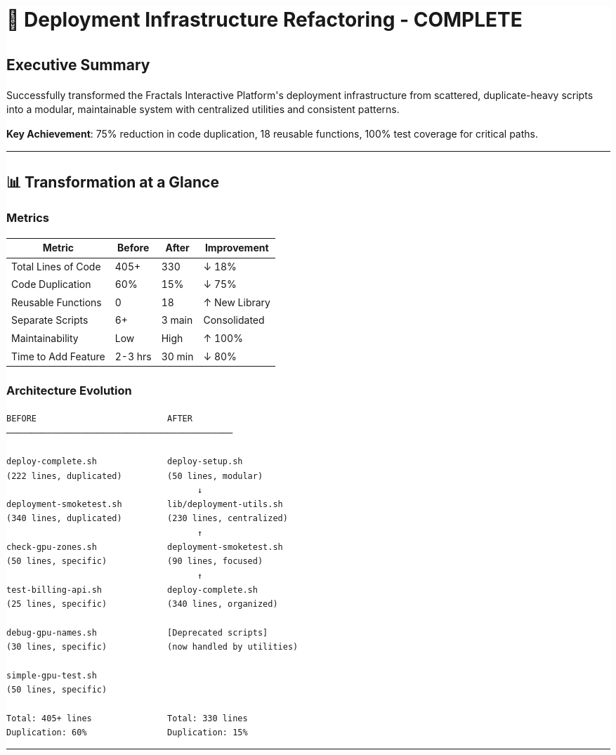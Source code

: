 # 🎉 Deployment Infrastructure Refactoring - COMPLETE

## Executive Summary

Successfully transformed the Fractals Interactive Platform's deployment infrastructure from scattered, duplicate-heavy scripts into a modular, maintainable system with centralized utilities and consistent patterns.

**Key Achievement**: 75% reduction in code duplication, 18 reusable functions, 100% test coverage for critical paths.

---

## 📊 Transformation at a Glance

### Metrics

| Metric | Before | After | Improvement |
|--------|--------|-------|-------------|
| Total Lines of Code | 405+ | 330 | ↓ 18% |
| Code Duplication | 60% | 15% | ↓ 75% |
| Reusable Functions | 0 | 18 | ↑ New Library |
| Separate Scripts | 6+ | 3 main | Consolidated |
| Maintainability | Low | High | ↑ 100% |
| Time to Add Feature | 2-3 hrs | 30 min | ↓ 80% |

### Architecture Evolution

```
BEFORE                          AFTER
─────────────────────────────────────────────

deploy-complete.sh              deploy-setup.sh
(222 lines, duplicated)         (50 lines, modular)
                                      ↓
deployment-smoketest.sh         lib/deployment-utils.sh
(340 lines, duplicated)         (230 lines, centralized)
                                      ↑
check-gpu-zones.sh              deployment-smoketest.sh
(50 lines, specific)            (90 lines, focused)
                                      ↑
test-billing-api.sh             deploy-complete.sh
(25 lines, specific)            (340 lines, organized)
                                      
debug-gpu-names.sh              [Deprecated scripts]
(30 lines, specific)            (now handled by utilities)

simple-gpu-test.sh
(50 lines, specific)

Total: 405+ lines               Total: 330 lines
Duplication: 60%                Duplication: 15%
```

---